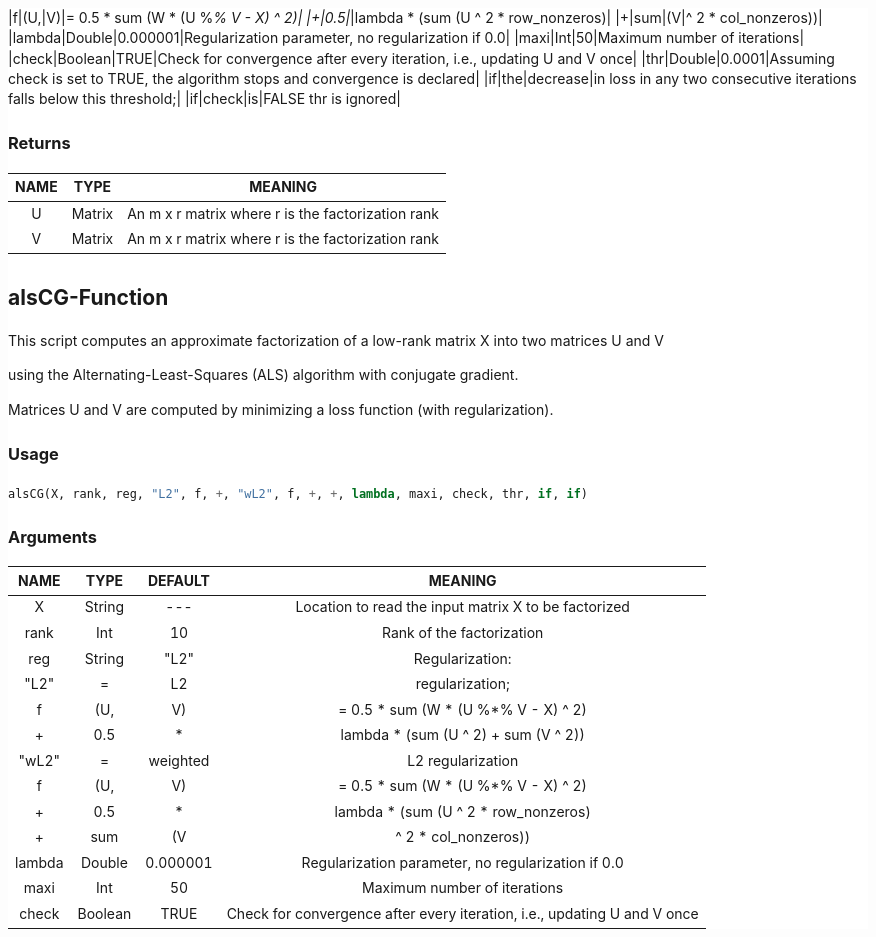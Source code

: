 |f|(U,|V)|= 0.5 * sum (W * (U %*% V - X) ^ 2)|
|+|0.5|*|lambda * (sum (U ^ 2 * row_nonzeros)|
|+|sum|(V|^ 2 * col_nonzeros))|
|lambda|Double|0.000001|Regularization parameter, no regularization if 0.0|
|maxi|Int|50|Maximum number of iterations|
|check|Boolean|TRUE|Check for convergence after every iteration, i.e., updating U and V once|
|thr|Double|0.0001|Assuming check is set to TRUE, the algorithm stops and convergence is declared|
|if|the|decrease|in loss in any two consecutive iterations falls below this threshold;|
|if|check|is|FALSE thr is ignored|

### Returns

|NAME|TYPE|MEANING|
| :---: | :---: | :---: |
|U|Matrix|An m x r matrix where r is the factorization rank|
|V|Matrix|An m x r matrix where r is the factorization rank|

## alsCG-Function


This script computes an approximate factorization of a low-rank matrix X into two matrices U and V

using the Alternating-Least-Squares (ALS) algorithm with conjugate gradient.

Matrices U and V are computed by minimizing a loss function (with regularization).
### Usage


```python
alsCG(X, rank, reg, "L2", f, +, "wL2", f, +, +, lambda, maxi, check, thr, if, if)
```
### Arguments

|NAME|TYPE|DEFAULT|MEANING|
| :---: | :---: | :---: | :---: |
|X|String|---|Location to read the input matrix X to be factorized|
|rank|Int|10|Rank of the factorization|
|reg|String|"L2"|Regularization:|
|"L2"|=|L2|regularization;|
|f|(U,|V)|= 0.5 * sum (W * (U %*% V - X) ^ 2)|
|+|0.5|*|lambda * (sum (U ^ 2) + sum (V ^ 2))|
|"wL2"|=|weighted|L2 regularization|
|f|(U,|V)|= 0.5 * sum (W * (U %*% V - X) ^ 2)|
|+|0.5|*|lambda * (sum (U ^ 2 * row_nonzeros)|
|+|sum|(V|^ 2 * col_nonzeros))|
|lambda|Double|0.000001|Regularization parameter, no regularization if 0.0|
|maxi|Int|50|Maximum number of iterations|
|check|Boolean|TRUE|Check for convergence after every iteration, i.e., updating U and V once|